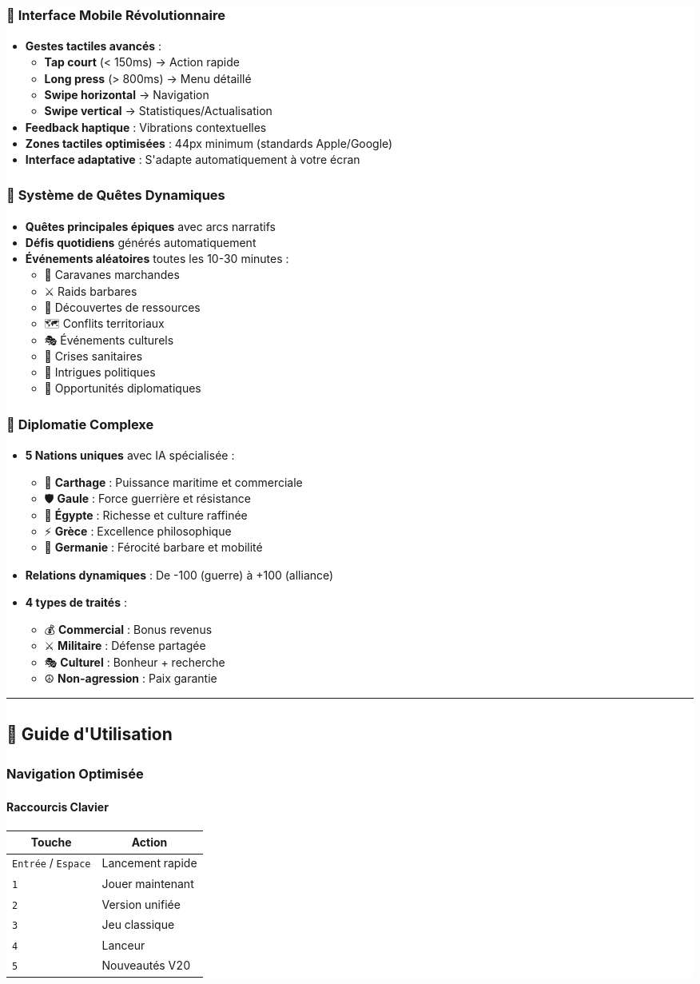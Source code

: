 ### 📱 **Interface Mobile Révolutionnaire**
- **Gestes tactiles avancés** :
  - **Tap court** (< 150ms) → Action rapide
  - **Long press** (> 800ms) → Menu détaillé
  - **Swipe horizontal** → Navigation
  - **Swipe vertical** → Statistiques/Actualisation
- **Feedback haptique** : Vibrations contextuelles
- **Zones tactiles optimisées** : 44px minimum (standards Apple/Google)
- **Interface adaptative** : S'adapte automatiquement à votre écran

### 📜 **Système de Quêtes Dynamiques**
- **Quêtes principales épiques** avec arcs narratifs
- **Défis quotidiens** générés automatiquement
- **Événements aléatoires** toutes les 10-30 minutes :
  - 🐪 Caravanes marchandes
  - ⚔️ Raids barbares
  - 💎 Découvertes de ressources
  - 🗺️ Conflits territoriaux
  - 🎭 Événements culturels
  - 🦠 Crises sanitaires
  - 👑 Intrigues politiques
  - 🤝 Opportunités diplomatiques

### 🤝 **Diplomatie Complexe**
- **5 Nations uniques** avec IA spécialisée :
  - 🏺 **Carthage** : Puissance maritime et commerciale
  - 🛡️ **Gaule** : Force guerrière et résistance
  - 🐍 **Égypte** : Richesse et culture raffinée
  - ⚡ **Grèce** : Excellence philosophique
  - 🐺 **Germanie** : Férocité barbare et mobilité

- **Relations dynamiques** : De -100 (guerre) à +100 (alliance)
- **4 types de traités** :
  - 💰 **Commercial** : Bonus revenus
  - ⚔️ **Militaire** : Défense partagée
  - 🎭 **Culturel** : Bonheur + recherche
  - ☮️ **Non-agression** : Paix garantie

---

## 🎯 Guide d'Utilisation

### **Navigation Optimisée**

#### Raccourcis Clavier
| Touche | Action |
|--------|--------|
| `Entrée` / `Espace` | Lancement rapide |
| `1` | Jouer maintenant |
| `2` | Version unifiée |
| `3` | Jeu classique |
| `4` | Lanceur |
| `5` | Nouveautés V20 |
